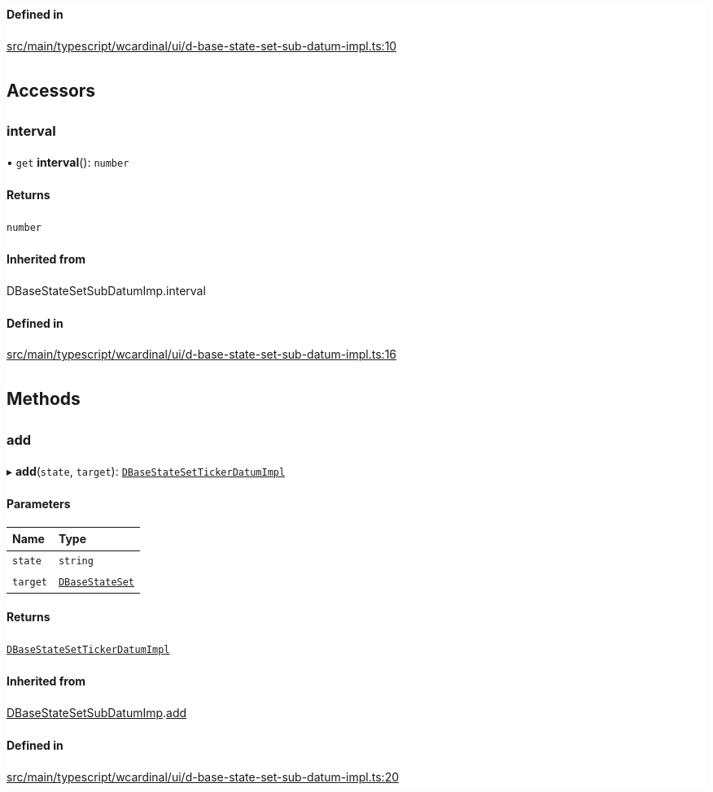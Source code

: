 #### Defined in

[src/main/typescript/wcardinal/ui/d-base-state-set-sub-datum-impl.ts:10](https://github.com/winter-cardinal/winter-cardinal-ui/blob/v0.407.0/src/main/typescript/wcardinal/ui/d-base-state-set-sub-datum-impl.ts#L10)

## Accessors

### interval

• `get` **interval**(): `number`

#### Returns

`number`

#### Inherited from

DBaseStateSetSubDatumImp.interval

#### Defined in

[src/main/typescript/wcardinal/ui/d-base-state-set-sub-datum-impl.ts:16](https://github.com/winter-cardinal/winter-cardinal-ui/blob/v0.407.0/src/main/typescript/wcardinal/ui/d-base-state-set-sub-datum-impl.ts#L16)

## Methods

### add

▸ **add**(`state`, `target`): [`DBaseStateSetTickerDatumImpl`](DBaseStateSetTickerDatumImpl.md)

#### Parameters

| Name | Type |
| :------ | :------ |
| `state` | `string` |
| `target` | [`DBaseStateSet`](../interfaces/DBaseStateSet.md) |

#### Returns

[`DBaseStateSetTickerDatumImpl`](DBaseStateSetTickerDatumImpl.md)

#### Inherited from

[DBaseStateSetSubDatumImp](DBaseStateSetSubDatumImp.md).[add](DBaseStateSetSubDatumImp.md#add)

#### Defined in

[src/main/typescript/wcardinal/ui/d-base-state-set-sub-datum-impl.ts:20](https://github.com/winter-cardinal/winter-cardinal-ui/blob/v0.407.0/src/main/typescript/wcardinal/ui/d-base-state-set-sub-datum-impl.ts#L20)
